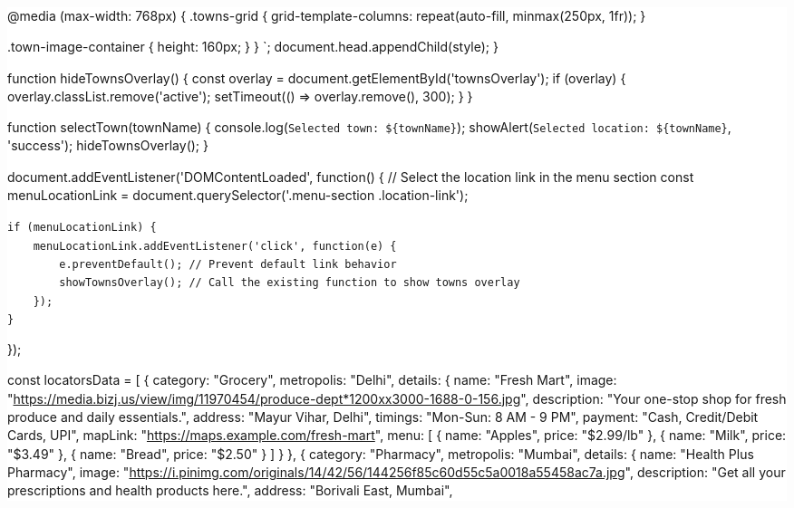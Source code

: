 @media (max-width: 768px) {
  .towns-grid {
    grid-template-columns: repeat(auto-fill, minmax(250px, 1fr));
  }
  
  .town-image-container {
    height: 160px;
  }
}
    `;
  document.head.appendChild(style);
}

function hideTownsOverlay() {
  const overlay = document.getElementById('townsOverlay');
  if (overlay) {
    overlay.classList.remove('active');
    setTimeout(() => overlay.remove(), 300);
  }
}

function selectTown(townName) {
  console.log(`Selected town: ${townName}`);
  showAlert(`Selected location: ${townName}`, 'success');
  hideTownsOverlay();
}
              
document.addEventListener('DOMContentLoaded', function() {
    // Select the location link in the menu section
    const menuLocationLink = document.querySelector('.menu-section .location-link');
    
    if (menuLocationLink) {
        menuLocationLink.addEventListener('click', function(e) {
            e.preventDefault(); // Prevent default link behavior
            showTownsOverlay(); // Call the existing function to show towns overlay
        });
    }
});

const locatorsData = [
  {
    category: "Grocery",
    metropolis: "Delhi",
    details: {
      name: "Fresh Mart",
      image: "https://media.bizj.us/view/img/11970454/produce-dept*1200xx3000-1688-0-156.jpg",
      description: "Your one-stop shop for fresh produce and daily essentials.",
      address: "Mayur Vihar, Delhi",
      timings: "Mon-Sun: 8 AM - 9 PM",
      payment: "Cash, Credit/Debit Cards, UPI",
      mapLink: "https://maps.example.com/fresh-mart",
      menu: [
        { name: "Apples", price: "$2.99/lb" },
        { name: "Milk", price: "$3.49" },
        { name: "Bread", price: "$2.50" }
      ]
    }
  },
  {
    category: "Pharmacy",
    metropolis: "Mumbai",
    details: {
      name: "Health Plus Pharmacy",
      image: "https://i.pinimg.com/originals/14/42/56/144256f85c60d55c5a0018a55458ac7a.jpg",
      description: "Get all your prescriptions and health products here.",
      address: "Borivali East, Mumbai",